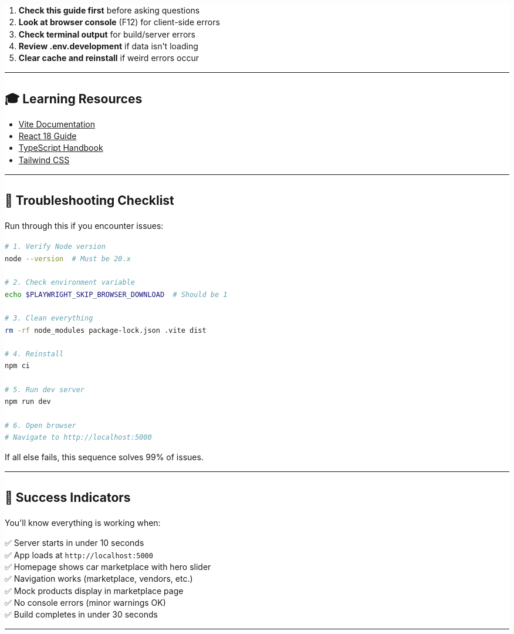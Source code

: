 1. **Check this guide first** before asking questions
2. **Look at browser console** (F12) for client-side errors
3. **Check terminal output** for build/server errors
4. **Review .env.development** if data isn't loading
5. **Clear cache and reinstall** if weird errors occur

---

## 🎓 Learning Resources

- [Vite Documentation](https://vitejs.dev/)
- [React 18 Guide](https://react.dev/)
- [TypeScript Handbook](https://www.typescriptlang.org/docs/)
- [Tailwind CSS](https://tailwindcss.com/)

---

## 📝 Troubleshooting Checklist

Run through this if you encounter issues:

```bash
# 1. Verify Node version
node --version  # Must be 20.x

# 2. Check environment variable
echo $PLAYWRIGHT_SKIP_BROWSER_DOWNLOAD  # Should be 1

# 3. Clean everything
rm -rf node_modules package-lock.json .vite dist

# 4. Reinstall
npm ci

# 5. Run dev server
npm run dev

# 6. Open browser
# Navigate to http://localhost:5000
```

If all else fails, this sequence solves 99% of issues.

---

## 🌟 Success Indicators

You'll know everything is working when:

✅ Server starts in under 10 seconds  
✅ App loads at `http://localhost:5000`  
✅ Homepage shows car marketplace with hero slider  
✅ Navigation works (marketplace, vendors, etc.)  
✅ Mock products display in marketplace page  
✅ No console errors (minor warnings OK)  
✅ Build completes in under 30 seconds  

---